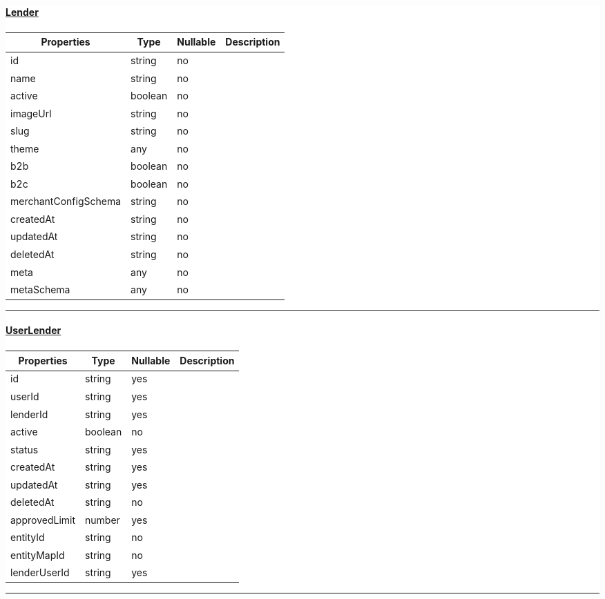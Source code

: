  
 
 #### [Lender](#Lender)

 | Properties | Type | Nullable | Description |
 | ---------- | ---- | -------- | ----------- |
 | id | string |  no  |  |
 | name | string |  no  |  |
 | active | boolean |  no  |  |
 | imageUrl | string |  no  |  |
 | slug | string |  no  |  |
 | theme | any |  no  |  |
 | b2b | boolean |  no  |  |
 | b2c | boolean |  no  |  |
 | merchantConfigSchema | string |  no  |  |
 | createdAt | string |  no  |  |
 | updatedAt | string |  no  |  |
 | deletedAt | string |  no  |  |
 | meta | any |  no  |  |
 | metaSchema | any |  no  |  |

---


 
 
 #### [UserLender](#UserLender)

 | Properties | Type | Nullable | Description |
 | ---------- | ---- | -------- | ----------- |
 | id | string |  yes  |  |
 | userId | string |  yes  |  |
 | lenderId | string |  yes  |  |
 | active | boolean |  no  |  |
 | status | string |  yes  |  |
 | createdAt | string |  yes  |  |
 | updatedAt | string |  yes  |  |
 | deletedAt | string |  no  |  |
 | approvedLimit | number |  yes  |  |
 | entityId | string |  no  |  |
 | entityMapId | string |  no  |  |
 | lenderUserId | string |  yes  |  |

---
